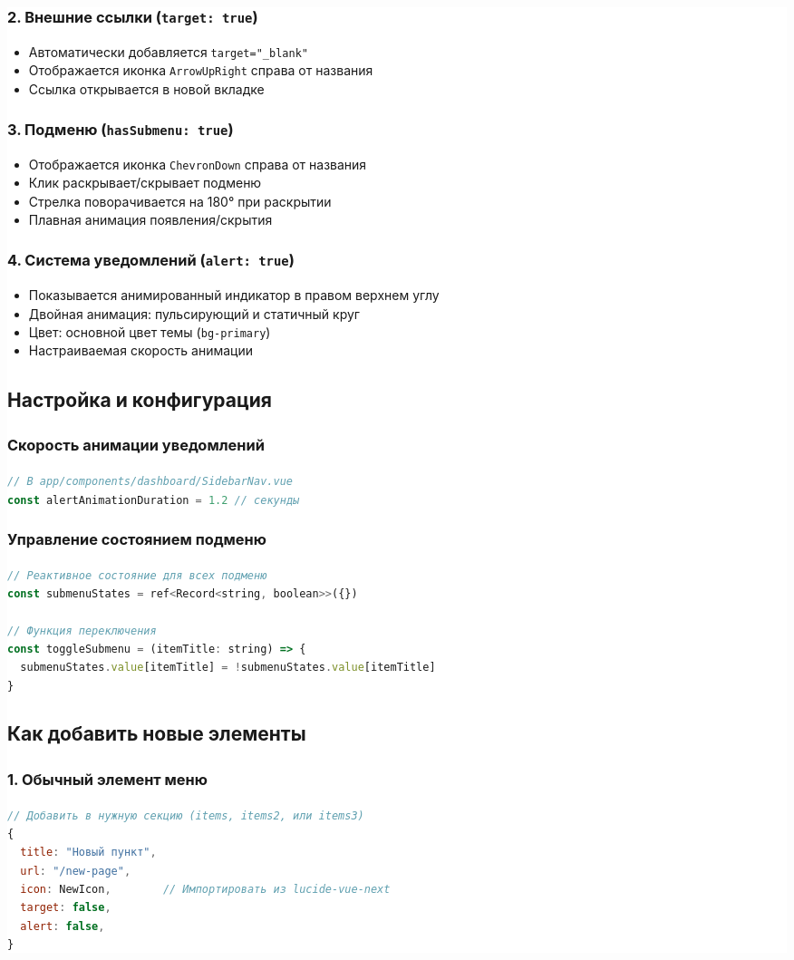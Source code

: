 ### 2. Внешние ссылки (`target: true`)
- Автоматически добавляется `target="_blank"`
- Отображается иконка `ArrowUpRight` справа от названия
- Ссылка открывается в новой вкладке

### 3. Подменю (`hasSubmenu: true`)
- Отображается иконка `ChevronDown` справа от названия
- Клик раскрывает/скрывает подменю
- Стрелка поворачивается на 180° при раскрытии
- Плавная анимация появления/скрытия

### 4. Система уведомлений (`alert: true`)
- Показывается анимированный индикатор в правом верхнем углу
- Двойная анимация: пульсирующий и статичный круг
- Цвет: основной цвет темы (`bg-primary`)
- Настраиваемая скорость анимации

## Настройка и конфигурация

### Скорость анимации уведомлений
```javascript
// В app/components/dashboard/SidebarNav.vue
const alertAnimationDuration = 1.2 // секунды
```

### Управление состоянием подменю
```javascript
// Реактивное состояние для всех подменю
const submenuStates = ref<Record<string, boolean>>({})

// Функция переключения
const toggleSubmenu = (itemTitle: string) => {
  submenuStates.value[itemTitle] = !submenuStates.value[itemTitle]
}
```

## Как добавить новые элементы

### 1. Обычный элемент меню

```javascript
// Добавить в нужную секцию (items, items2, или items3)
{
  title: "Новый пункт",
  url: "/new-page",
  icon: NewIcon,        // Импортировать из lucide-vue-next
  target: false,
  alert: false,
}
```
